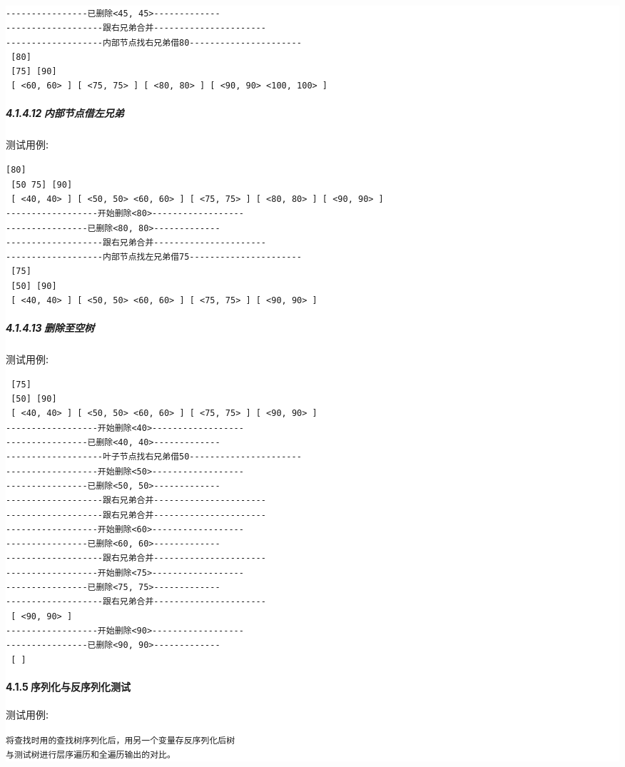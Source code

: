 ```
----------------已删除<45, 45>-------------
-------------------跟右兄弟合并----------------------
-------------------内部节点找右兄弟借80----------------------
 [80]
 [75] [90]
 [ <60, 60> ] [ <75, 75> ] [ <80, 80> ] [ <90, 90> <100, 100> ]
```
##### 4.1.4.12 内部节点借左兄弟
测试用例:
```
[80]
 [50 75] [90]
 [ <40, 40> ] [ <50, 50> <60, 60> ] [ <75, 75> ] [ <80, 80> ] [ <90, 90> ]
------------------开始删除<80>------------------
----------------已删除<80, 80>-------------
-------------------跟右兄弟合并----------------------
-------------------内部节点找左兄弟借75----------------------
 [75]
 [50] [90]
 [ <40, 40> ] [ <50, 50> <60, 60> ] [ <75, 75> ] [ <90, 90> ]
```
##### 4.1.4.13 删除至空树
测试用例:
```
 [75]
 [50] [90]
 [ <40, 40> ] [ <50, 50> <60, 60> ] [ <75, 75> ] [ <90, 90> ]
------------------开始删除<40>------------------
----------------已删除<40, 40>-------------
-------------------叶子节点找右兄弟借50----------------------
------------------开始删除<50>------------------
----------------已删除<50, 50>-------------
-------------------跟右兄弟合并----------------------
-------------------跟右兄弟合并----------------------
------------------开始删除<60>------------------
----------------已删除<60, 60>-------------
-------------------跟右兄弟合并----------------------
------------------开始删除<75>------------------
----------------已删除<75, 75>-------------
-------------------跟右兄弟合并----------------------
 [ <90, 90> ]
------------------开始删除<90>------------------
----------------已删除<90, 90>-------------
 [ ]
```
#### 4.1.5 序列化与反序列化测试
测试用例:
```
将查找时用的查找树序列化后，用另一个变量存反序列化后树
与测试树进行层序遍历和全遍历输出的对比。
```
